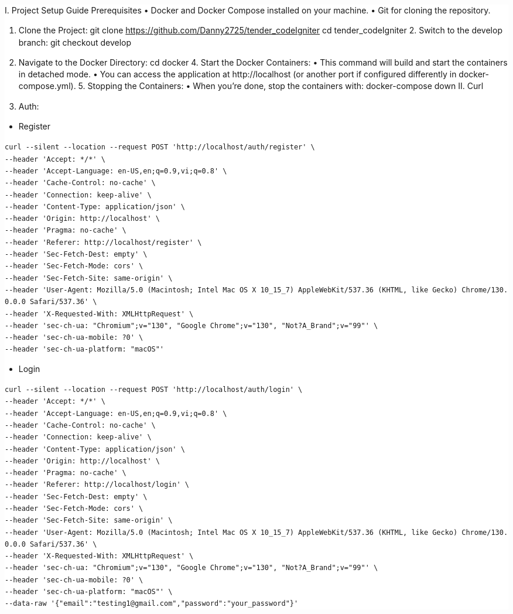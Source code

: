 I. Project Setup Guide
Prerequisites
	•	Docker and Docker Compose installed on your machine.
	•	Git for cloning the repository.
  1.	Clone the Project:
   git clone https://github.com/Danny2725/tender_codeIgniter
   cd tender_codeIgniter
	2.	Switch to the develop branch:
  git checkout develop
  3.  Navigate to the Docker Directory:
     cd docker
 	4.	Start the Docker Containers:
	•	This command will build and start the containers in detached mode.
	•	You can access the application at http://localhost (or another port if configured differently in docker-compose.yml).
 	5.	Stopping the Containers:
	•	When you’re done, stop the containers with:
    docker-compose down
 II. Curl

  1. Auth: 
- Register
```
curl --silent --location --request POST 'http://localhost/auth/register' \
--header 'Accept: */*' \
--header 'Accept-Language: en-US,en;q=0.9,vi;q=0.8' \
--header 'Cache-Control: no-cache' \
--header 'Connection: keep-alive' \
--header 'Content-Type: application/json' \
--header 'Origin: http://localhost' \
--header 'Pragma: no-cache' \
--header 'Referer: http://localhost/register' \
--header 'Sec-Fetch-Dest: empty' \
--header 'Sec-Fetch-Mode: cors' \
--header 'Sec-Fetch-Site: same-origin' \
--header 'User-Agent: Mozilla/5.0 (Macintosh; Intel Mac OS X 10_15_7) AppleWebKit/537.36 (KHTML, like Gecko) Chrome/130.0.0.0 Safari/537.36' \
--header 'X-Requested-With: XMLHttpRequest' \
--header 'sec-ch-ua: "Chromium";v="130", "Google Chrome";v="130", "Not?A_Brand";v="99"' \
--header 'sec-ch-ua-mobile: ?0' \
--header 'sec-ch-ua-platform: "macOS"'
```
- Login
```
curl --silent --location --request POST 'http://localhost/auth/login' \
--header 'Accept: */*' \
--header 'Accept-Language: en-US,en;q=0.9,vi;q=0.8' \
--header 'Cache-Control: no-cache' \
--header 'Connection: keep-alive' \
--header 'Content-Type: application/json' \
--header 'Origin: http://localhost' \
--header 'Pragma: no-cache' \
--header 'Referer: http://localhost/login' \
--header 'Sec-Fetch-Dest: empty' \
--header 'Sec-Fetch-Mode: cors' \
--header 'Sec-Fetch-Site: same-origin' \
--header 'User-Agent: Mozilla/5.0 (Macintosh; Intel Mac OS X 10_15_7) AppleWebKit/537.36 (KHTML, like Gecko) Chrome/130.0.0.0 Safari/537.36' \
--header 'X-Requested-With: XMLHttpRequest' \
--header 'sec-ch-ua: "Chromium";v="130", "Google Chrome";v="130", "Not?A_Brand";v="99"' \
--header 'sec-ch-ua-mobile: ?0' \
--header 'sec-ch-ua-platform: "macOS"' \
--data-raw '{"email":"testing1@gmail.com","password":"your_password"}'
````
